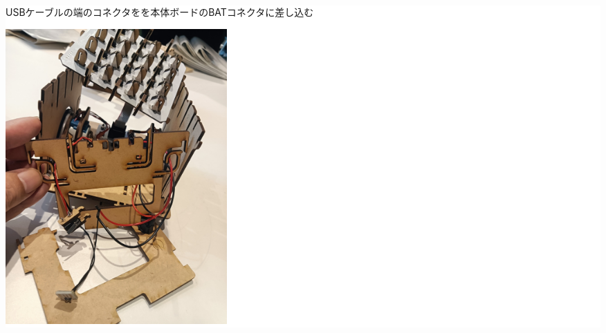 USBケーブルの端のコネクタをを本体ボードのBATコネクタに差し込む

<img src="https://github.com/akita11/PETS_USBpower/blob/master/instruction/20.jpg" width="320px">
